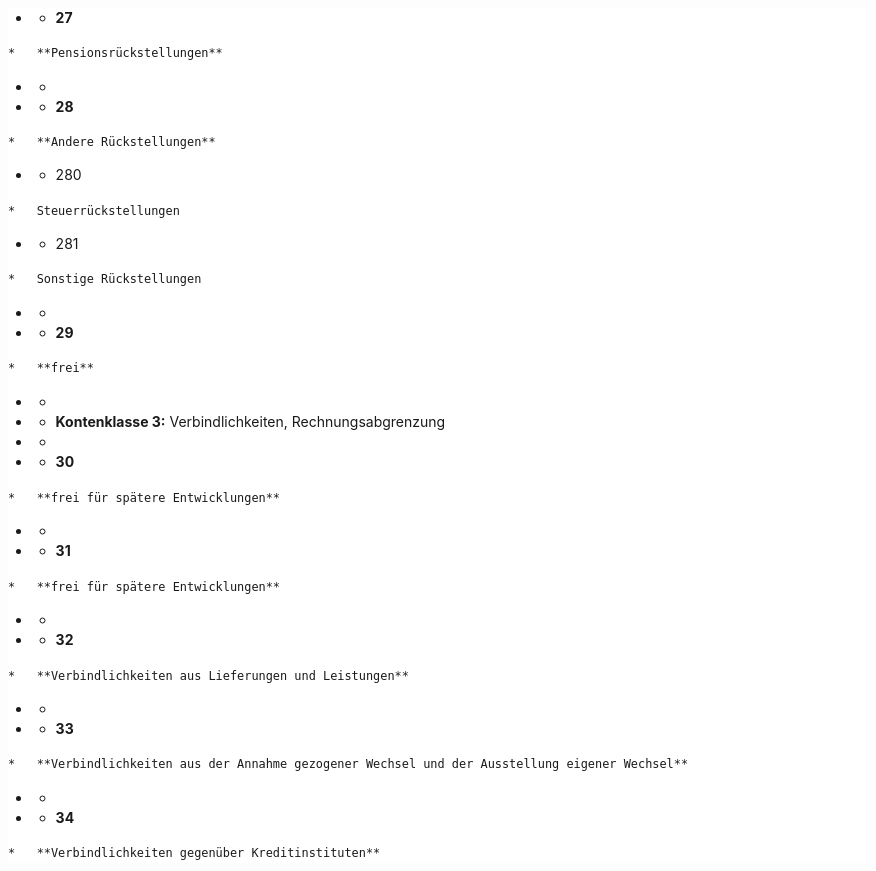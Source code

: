 *    *   **27**

    *   **Pensionsrückstellungen**


*    *

*    *   **28**

    *   **Andere Rückstellungen**


*    *   280

    *   Steuerrückstellungen


*    *   281

    *   Sonstige Rückstellungen


*    *

*    *   **29**

    *   **frei**


*    *

*    *   **Kontenklasse 3:**                        Verbindlichkeiten, Rechnungsabgrenzung


*    *

*    *   **30**

    *   **frei für spätere Entwicklungen**


*    *

*    *   **31**

    *   **frei für spätere Entwicklungen**


*    *

*    *   **32**

    *   **Verbindlichkeiten aus Lieferungen und Leistungen**


*    *

*    *   **33**

    *   **Verbindlichkeiten aus der Annahme gezogener Wechsel und der Ausstellung eigener Wechsel**


*    *

*    *   **34**

    *   **Verbindlichkeiten gegenüber Kreditinstituten**

